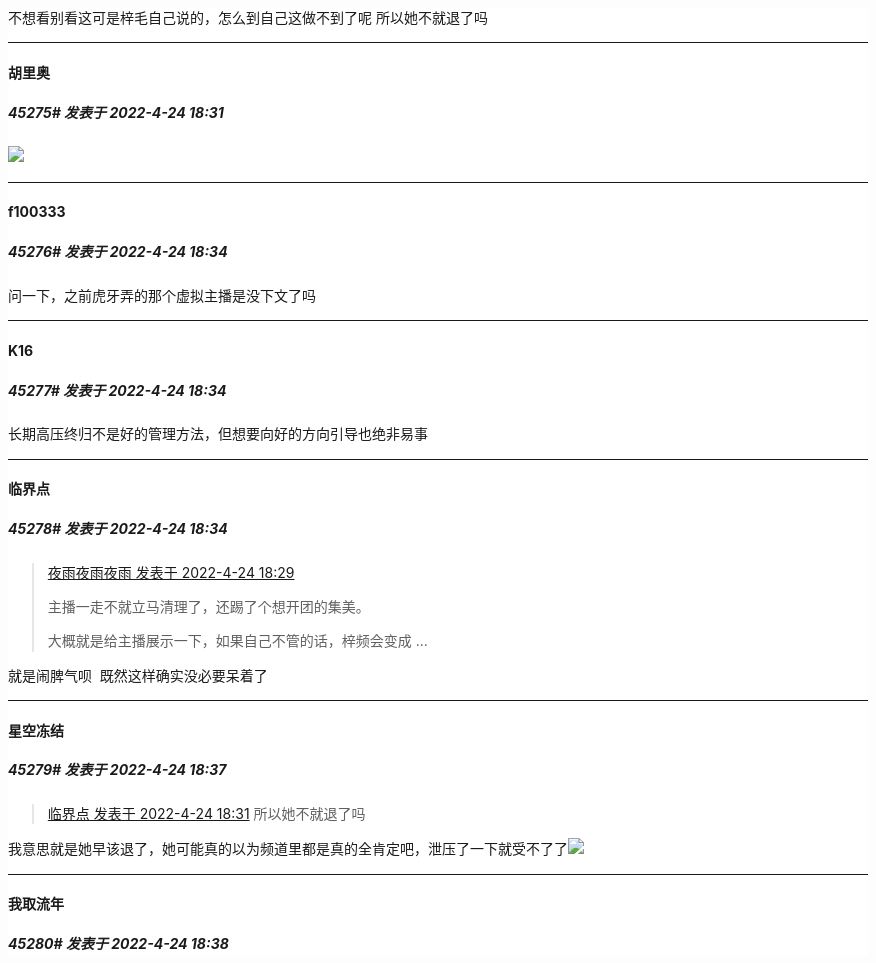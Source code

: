 不想看别看这可是梓毛自己说的，怎么到自己这做不到了呢</blockquote>
所以她不就退了吗

*****

####  胡里奥  
##### 45275#       发表于 2022-4-24 18:31

<img src="https://static.saraba1st.com/image/smiley/face2017/067.png" referrerpolicy="no-referrer">



*****

####  f100333  
##### 45276#       发表于 2022-4-24 18:34

问一下，之前虎牙弄的那个虚拟主播是没下文了吗

*****

####  K16  
##### 45277#       发表于 2022-4-24 18:34

长期高压终归不是好的管理方法，但想要向好的方向引导也绝非易事

*****

####  临界点  
##### 45278#       发表于 2022-4-24 18:34

<blockquote><a href="httphttps://bbs.saraba1st.com/2b/forum.php?mod=redirect&amp;goto=findpost&amp;pid=55570487&amp;ptid=2056040" target="_blank">夜雨夜雨夜雨 发表于 2022-4-24 18:29</a>

主播一走不就立马清理了，还踢了个想开团的集美。

大概就是给主播展示一下，如果自己不管的话，梓频会变成 ...</blockquote>
就是闹脾气呗  既然这样确实没必要呆着了   

*****

####  星空冻结  
##### 45279#       发表于 2022-4-24 18:37

<blockquote><a href="httphttps://bbs.saraba1st.com/2b/forum.php?mod=redirect&amp;goto=findpost&amp;pid=55570504&amp;ptid=2056040" target="_blank">临界点 发表于 2022-4-24 18:31</a>
所以她不就退了吗</blockquote>
我意思就是她早该退了，她可能真的以为频道里都是真的全肯定吧，泄压了一下就受不了了<img src="https://static.saraba1st.com/image/smiley/face2017/066.png" referrerpolicy="no-referrer">

*****

####  我取流年  
##### 45280#       发表于 2022-4-24 18:38
